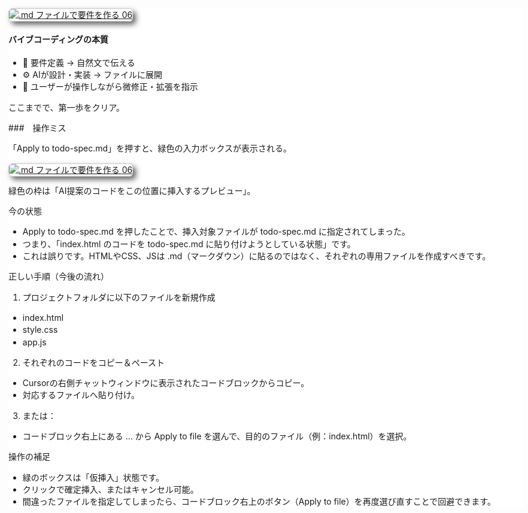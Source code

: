 <a href="/images/uploads/vibe_coding-cursor-practice01-cursor-md06.jpg">
<img src="/images/uploads/vibe_coding-cursor-practice01-cursor-md06.jpg"
         alt=".md ファイルで要件を作る 06"
        loading="lazy" decoding="async" style="max-width:50%; height:auto; border:1px solid #ccc; border-radius:6px; box-shadow: 5px 5px 10px #666" />
</a>
<br>


 #### バイブコーディングの本質

- 🎯 要件定義 → 自然文で伝える
- ⚙️ AIが設計・実装 → ファイルに展開
- 🔁 ユーザーが操作しながら微修正・拡張を指示

ここまでで、第一歩をクリア。


###　操作ミス

「Apply to todo-spec.md」を押すと、緑色の入力ボックスが表示される。

<a href="/images/uploads/vibe_coding-cursor-practice01-cursor-md05-1.jpg">
<img src="/images/uploads/vibe_coding-cursor-practice01-cursor-md05-1.jpg"
         alt=".md ファイルで要件を作る 06"
        loading="lazy" decoding="async" style="max-width:50%; height:auto; border:1px solid #ccc; border-radius:6px; box-shadow: 5px 5px 10px #666" />
</a>
<br>

緑色の枠は「AI提案のコードをこの位置に挿入するプレビュー」。

今の状態
- Apply to todo-spec.md を押したことで、挿入対象ファイルが todo-spec.md に指定されてしまった。
- つまり、「index.html のコードを todo-spec.md に貼り付けようとしている状態」です。
- これは誤りです。HTMLやCSS、JSは .md（マークダウン）に貼るのではなく、それぞれの専用ファイルを作成すべきです。

正しい手順（今後の流れ）
1. プロジェクトフォルダに以下のファイルを新規作成
  - index.html
  - style.css
  - app.js

2. それぞれのコードをコピー＆ペースト

  - Cursorの右側チャットウィンドウに表示されたコードブロックからコピー。
  - 対応するファイルへ貼り付け。

3. または：
  - コードブロック右上にある … から Apply to file を選んで、目的のファイル（例：index.html）を選択。


 操作の補足
- 緑のボックスは「仮挿入」状態です。
- クリックで確定挿入、またはキャンセル可能。
- 間違ったファイルを指定してしまったら、コードブロック右上のボタン（Apply to file）を再度選び直すことで回避できます。

